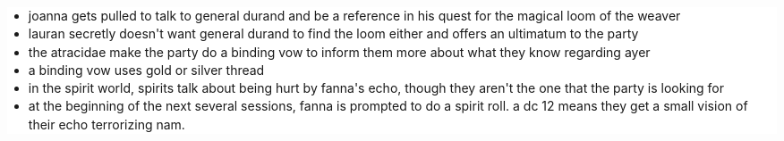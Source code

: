 - joanna gets pulled to talk to general durand and be a reference in his quest for the magical loom of the weaver
- lauran secretly doesn't want general durand to find the loom either and offers an ultimatum to the party
- the atracidae make the party do a binding vow to inform them more about what they know regarding ayer
- a binding vow uses gold or silver thread
- in the spirit world, spirits talk about being hurt by fanna's echo, though they aren't the one that the party is looking for
- at the beginning of the next several sessions, fanna is prompted to do a spirit roll. a dc 12 means they get a small vision of their echo terrorizing nam.